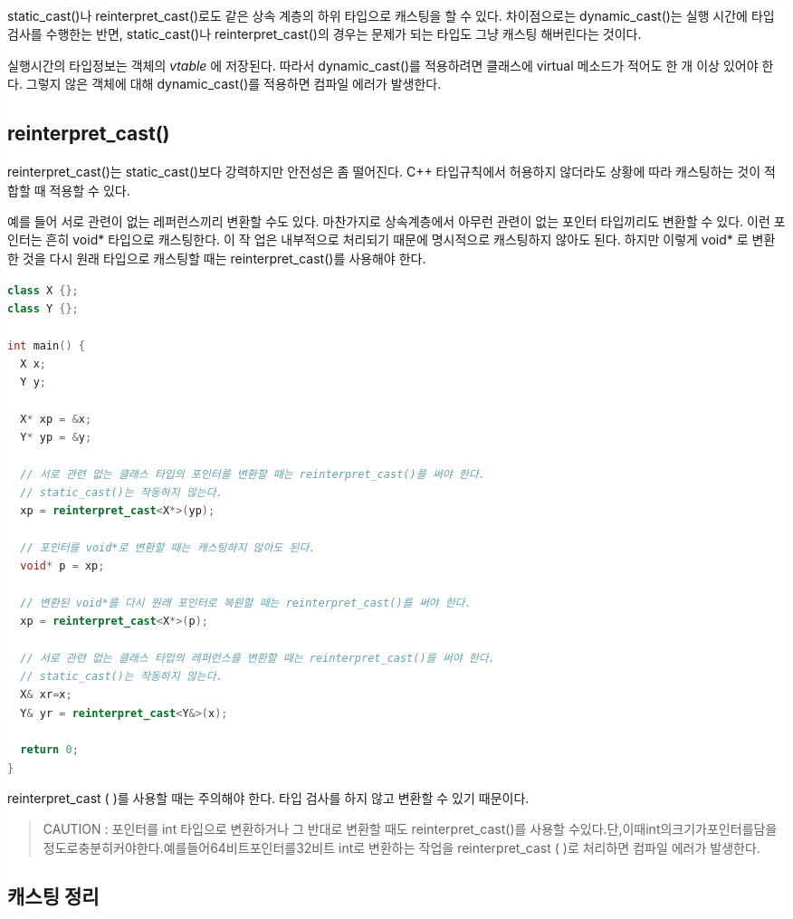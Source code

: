 static_cast()나 reinterpret_cast()로도 같은 상속 계층의 하위 타입으로 캐스팅을 할 수 있다.
차이점으로는 dynamic_cast()는 실행 시간에 타입 검사를 수행한는 반면, static_cast()나 reinterpret_cast()의 경우는 문제가 되는 타입도 그냥 캐스팅 해버린다는 것이다.

실행시간의 타입정보는 객체의 *vtable* 에 저장된다. 따라서 dynamic_cast()를 적용하려면 클래스에 virtual 메소드가 적어도 한 개 이상 있어야 한다. 그렇지 않은 객체에 대해 dynamic_cast()를 적용하면 컴파일 에러가 발생한다.

## reinterpret_cast()

reinterpret_cast()는 static_cast()보다 강력하지만 안전성은 좀 떨어진다.
C++ 타입규칙에서 허용하지 않더라도 상황에 따라 캐스팅하는 것이 적합할 때 적용할 수 있다.

예를 들어 서로 관련이 없는 레퍼런스끼리 변환할 수도 있다. 마찬가지로 상속계층에서 아무런 관련이 없는 포인터 타입끼리도 변환할 수 있다.
이런 포인터는 흔히 void* 타입으로 캐스팅한다. 이 작 업은 내부적으로 처리되기 때문에 명시적으로 캐스팅하지 않아도 된다. 하지만 이렇게 void* 로 변환한 것을 다시 원래 타입으로 캐스팅할 때는 reinterpret_cast()를 사용해야 한다.

```cpp
class X {};
class Y {};

int main() {
  X x;
  Y y;
  
  X* xp = &x;
  Y* yp = &y;
  
  // 서로 관련 없는 클래스 타입의 포인터를 변환할 때는 reinterpret_cast()를 써야 한다.
  // static_cast()는 작동하지 않는다.
  xp = reinterpret_cast<X*>(yp);
  
  // 포인터를 void*로 변환할 때는 캐스팅하지 않아도 된다.
  void* p = xp;
  
  // 변환된 void*를 다시 원래 포인터로 복원할 때는 reinterpret_cast()를 써야 한다.
  xp = reinterpret_cast<X*>(p);
  
  // 서로 관련 없는 클래스 타입의 레퍼런스를 변환할 때는 reinterpret_cast()를 써야 한다.
  // static_cast()는 작동하지 않는다.
  X& xr=x;
  Y& yr = reinterpret_cast<Y&>(x);
  
  return 0;
}
```

reinterpret_cast ( )를 사용할 때는 주의해야 한다. 타입 검사를 하지 않고 변환할 수 있기 때문이다.

> CAUTION : 포인터를 int 타입으로 변환하거나 그 반대로 변환할 때도 reinterpret_cast()를 사용할 수있다.단,이때int의크기가포인터를담을정도로충분히커야한다.예를들어64비트포인터를32비트 int로 변환하는 작업을 reinterpret_cast ( )로 처리하면 컴파일 에러가 발생한다.

## 캐스팅 정리
